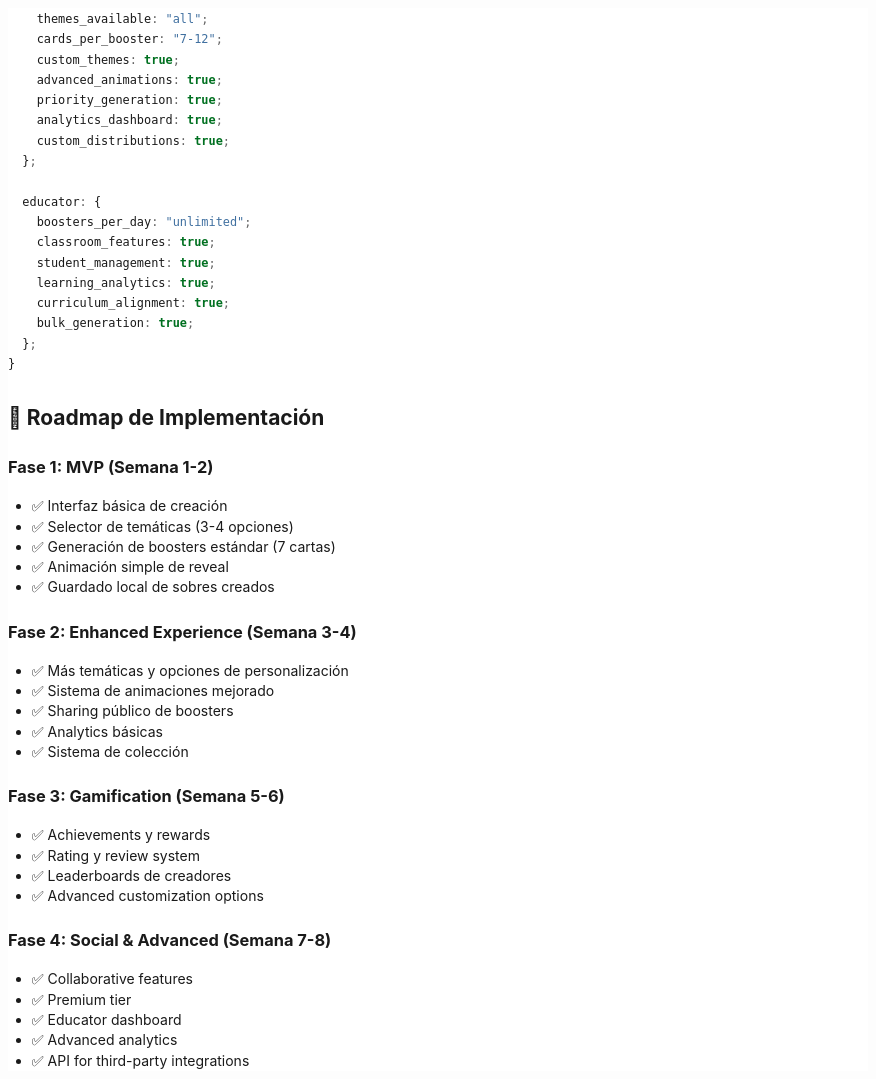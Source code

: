 ```typescript
    themes_available: "all";
    cards_per_booster: "7-12";
    custom_themes: true;
    advanced_animations: true;
    priority_generation: true;
    analytics_dashboard: true;
    custom_distributions: true;
  };
  
  educator: {
    boosters_per_day: "unlimited";
    classroom_features: true;
    student_management: true;
    learning_analytics: true;
    curriculum_alignment: true;
    bulk_generation: true;
  };
}
```

## 🚀 Roadmap de Implementación

### Fase 1: MVP (Semana 1-2)
- ✅ Interfaz básica de creación
- ✅ Selector de temáticas (3-4 opciones)
- ✅ Generación de boosters estándar (7 cartas)
- ✅ Animación simple de reveal
- ✅ Guardado local de sobres creados

### Fase 2: Enhanced Experience (Semana 3-4)
- ✅ Más temáticas y opciones de personalización
- ✅ Sistema de animaciones mejorado
- ✅ Sharing público de boosters
- ✅ Analytics básicas
- ✅ Sistema de colección

### Fase 3: Gamification (Semana 5-6)
- ✅ Achievements y rewards
- ✅ Rating y review system
- ✅ Leaderboards de creadores
- ✅ Advanced customization options

### Fase 4: Social & Advanced (Semana 7-8)
- ✅ Collaborative features
- ✅ Premium tier
- ✅ Educator dashboard
- ✅ Advanced analytics
- ✅ API for third-party integrations
